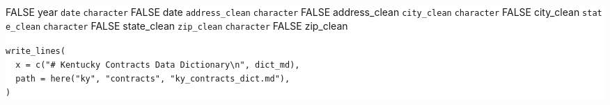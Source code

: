 <td align="left">FALSE</td>
<td align="left">year</td>
</tr>
<tr class="even">
<td align="left"><code>date</code></td>
<td align="left"><code>character</code></td>
<td align="left">FALSE</td>
<td align="left">date</td>
</tr>
<tr class="odd">
<td align="left"><code>address_clean</code></td>
<td align="left"><code>character</code></td>
<td align="left">FALSE</td>
<td align="left">address_clean</td>
</tr>
<tr class="even">
<td align="left"><code>city_clean</code></td>
<td align="left"><code>character</code></td>
<td align="left">FALSE</td>
<td align="left">city_clean</td>
</tr>
<tr class="odd">
<td align="left"><code>state_clean</code></td>
<td align="left"><code>character</code></td>
<td align="left">FALSE</td>
<td align="left">state_clean</td>
</tr>
<tr class="even">
<td align="left"><code>zip_clean</code></td>
<td align="left"><code>character</code></td>
<td align="left">FALSE</td>
<td align="left">zip_clean</td>
</tr>
</tbody>
</table>
<div class="sourceCode" id="cb32"><pre class="sourceCode r"><code class="sourceCode r"><span id="cb32-1"><a href="#cb32-1" aria-hidden="true" tabindex="-1"></a><span class="fu">write_lines</span>(</span>
<span id="cb32-2"><a href="#cb32-2" aria-hidden="true" tabindex="-1"></a>  <span class="at">x =</span> <span class="fu">c</span>(<span class="st">&quot;# Kentucky Contracts Data Dictionary</span><span class="sc">\n</span><span class="st">&quot;</span>, dict_md),</span>
<span id="cb32-3"><a href="#cb32-3" aria-hidden="true" tabindex="-1"></a>  <span class="at">path =</span> <span class="fu">here</span>(<span class="st">&quot;ky&quot;</span>, <span class="st">&quot;contracts&quot;</span>, <span class="st">&quot;ky_contracts_dict.md&quot;</span>),</span>
<span id="cb32-4"><a href="#cb32-4" aria-hidden="true" tabindex="-1"></a>)</span></code></pre></div>

</body>
</html>
